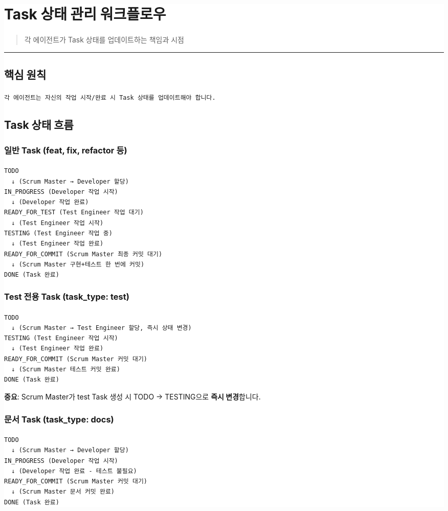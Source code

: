 # Task 상태 관리 워크플로우

> 각 에이전트가 Task 상태를 업데이트하는 책임과 시점

---

## 핵심 원칙

```
각 에이전트는 자신의 작업 시작/완료 시 Task 상태를 업데이트해야 합니다.
```

## Task 상태 흐름

### 일반 Task (feat, fix, refactor 등)
```
TODO
  ↓ (Scrum Master → Developer 할당)
IN_PROGRESS (Developer 작업 시작)
  ↓ (Developer 작업 완료)
READY_FOR_TEST (Test Engineer 작업 대기)
  ↓ (Test Engineer 작업 시작)
TESTING (Test Engineer 작업 중)
  ↓ (Test Engineer 작업 완료)
READY_FOR_COMMIT (Scrum Master 최종 커밋 대기)
  ↓ (Scrum Master 구현+테스트 한 번에 커밋)
DONE (Task 완료)
```

### Test 전용 Task (task_type: test)
```
TODO
  ↓ (Scrum Master → Test Engineer 할당, 즉시 상태 변경)
TESTING (Test Engineer 작업 시작)
  ↓ (Test Engineer 작업 완료)
READY_FOR_COMMIT (Scrum Master 커밋 대기)
  ↓ (Scrum Master 테스트 커밋 완료)
DONE (Task 완료)
```

**중요**: Scrum Master가 test Task 생성 시 TODO → TESTING으로 **즉시 변경**합니다.

### 문서 Task (task_type: docs)
```
TODO
  ↓ (Scrum Master → Developer 할당)
IN_PROGRESS (Developer 작업 시작)
  ↓ (Developer 작업 완료 - 테스트 불필요)
READY_FOR_COMMIT (Scrum Master 커밋 대기)
  ↓ (Scrum Master 문서 커밋 완료)
DONE (Task 완료)
```
